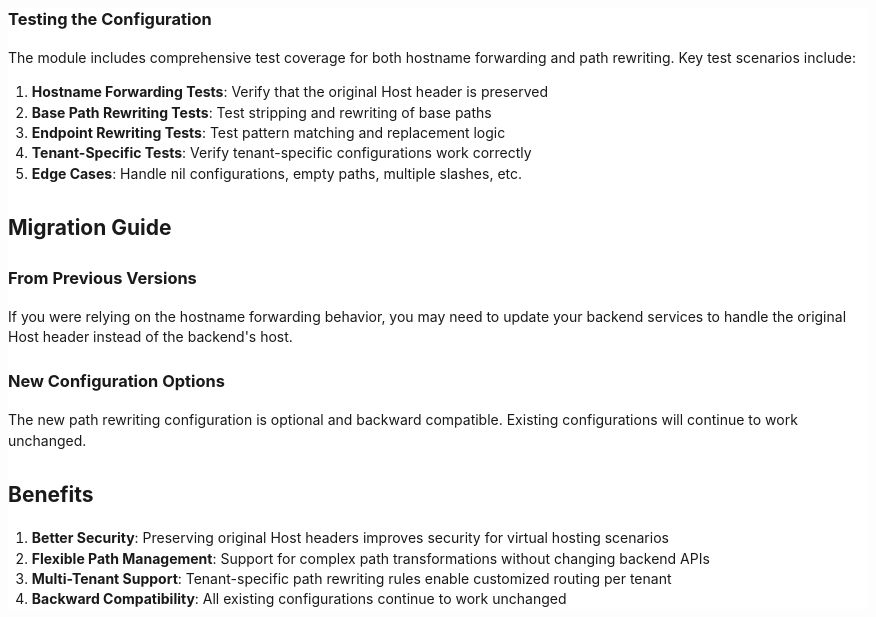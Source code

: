 
### Testing the Configuration

The module includes comprehensive test coverage for both hostname forwarding and path rewriting. Key test scenarios include:

1. **Hostname Forwarding Tests**: Verify that the original Host header is preserved
2. **Base Path Rewriting Tests**: Test stripping and rewriting of base paths
3. **Endpoint Rewriting Tests**: Test pattern matching and replacement logic
4. **Tenant-Specific Tests**: Verify tenant-specific configurations work correctly
5. **Edge Cases**: Handle nil configurations, empty paths, multiple slashes, etc.

## Migration Guide

### From Previous Versions

If you were relying on the hostname forwarding behavior, you may need to update your backend services to handle the original Host header instead of the backend's host.

### New Configuration Options

The new path rewriting configuration is optional and backward compatible. Existing configurations will continue to work unchanged.

## Benefits

1. **Better Security**: Preserving original Host headers improves security for virtual hosting scenarios
2. **Flexible Path Management**: Support for complex path transformations without changing backend APIs
3. **Multi-Tenant Support**: Tenant-specific path rewriting rules enable customized routing per tenant
4. **Backward Compatibility**: All existing configurations continue to work unchanged